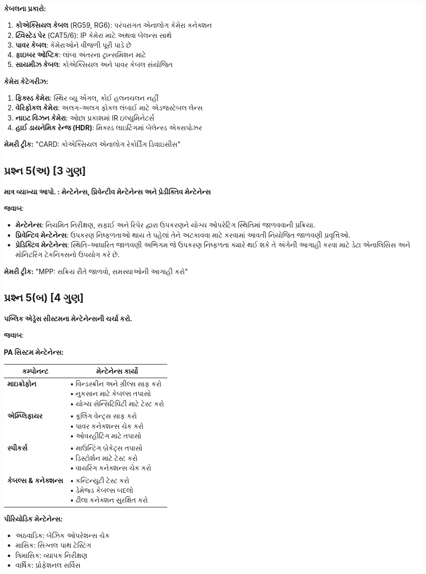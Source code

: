 **કેબલના પ્રકારો:**

1. **કોએક્સિયલ કેબલ** (RG59, RG6): પરંપરાગત એનાલોગ કેમેરા કનેક્શન
2. **ટ્વિસ્ટેડ પેર** (CAT5/6): IP કેમેરા માટે અથવા બેલન્સ સાથે
3. **પાવર કેબલ**: કેમેરાઓને વીજળી પૂરી પાડે છે
4. **ફાઇબર ઓપ્ટિક**: લાંબા અંતરના ટ્રાન્સમિશન માટે
5. **સાયમીઝ કેબલ**: કોએક્સિયલ અને પાવર કેબલ સંયોજિત

**કેમેરા કેટેગરીઝ:**

1. **ફિક્સ્ડ કેમેરા**: સ્થિર વ્યુ એંગલ, કોઈ હલનચલન નહીં
2. **વેરિફોકલ કેમેરા**: અલગ-અલગ ફોકલ લંબાઈ માટે એડજસ્ટેબલ લેન્સ
3. **નાઇટ વિઝન કેમેરા**: ઓછા પ્રકાશમાં IR ઇલ્યુમિનેટર્સ
4. **હાઈ ડાયનેમિક રેન્જ (HDR)**: મિક્સ્ડ લાઇટિંગમાં બેલેન્સ્ડ એક્સપોઝર

**મેમરી ટ્રીક:** "CARD: કોએક્સિયલ એનાલોગ રેકોર્ડિંગ ડિવાઇસીસ"

## પ્રશ્ન 5(અ) [3 ગુણ]

**માત્ર વ્યાખ્યા આપો. : મેન્ટેનેન્સ, પ્રિવેન્ટીવ મેન્ટેનેન્સ અને પ્રેડીક્તિવ મેન્ટેનેન્સ**

**જવાબ**:

- **મેન્ટેનેન્સ**: નિયમિત નિરીક્ષણ, સફાઈ અને રિપેર દ્વારા ઉપકરણને યોગ્ય ઓપરેટિંગ સ્થિતિમાં જાળવવાની પ્રક્રિયા.
- **પ્રિવેન્ટિવ મેન્ટેનેન્સ**: ઉપકરણ નિષ્ફળતાઓ થાય તે પહેલાં તેને અટકાવવા માટે કરવામાં આવતી નિયોજિત જાળવણી પ્રવૃત્તિઓ.
- **પ્રેડિક્ટિવ મેન્ટેનેન્સ**: સ્થિતિ-આધારિત જાળવણી અભિગમ જે ઉપકરણ નિષ્ફળતા ક્યારે થઈ શકે તે અંગેની આગાહી કરવા માટે ડેટા એનાલિસિસ અને મોનિટરિંગ ટેકનિક્સનો ઉપયોગ કરે છે.

**મેમરી ટ્રીક:** "MPP: સક્રિય રીતે જાળવો, સમસ્યાઓની આગાહી કરો"

## પ્રશ્ન 5(બ) [4 ગુણ]

**પબ્લિક એડ્રેસ સીસ્ટમના મેન્ટેનેન્સની ચર્ચા કરો.**

**જવાબ**:

**PA સિસ્ટમ મેન્ટેનેન્સ:**

| કમ્પોનન્ટ | મેન્ટેનેન્સ કાર્યો |
|-----------|-------------------|
| **માઇક્રોફોન** | • વિન્ડસ્ક્રીન અને ગ્રીલ્સ સાફ કરો<br>• નુકસાન માટે કેબલ્સ તપાસો<br>• યોગ્ય સેન્સિટિવિટી માટે ટેસ્ટ કરો |
| **એમ્પ્લિફાયર** | • કૂલિંગ વેન્ટ્સ સાફ કરો<br>• પાવર કનેક્શન્સ ચેક કરો<br>• ઓવરહીટિંગ માટે તપાસો |
| **સ્પીકર્સ** | • માઉન્ટિંગ બ્રેકેટ્સ તપાસો<br>• ડિસ્ટોર્શન માટે ટેસ્ટ કરો<br>• વાયરિંગ કનેક્શન્સ ચેક કરો |
| **કેબલ્સ & કનેક્શન્સ** | • કન્ટિન્યુટી ટેસ્ટ કરો<br>• ડેમેજ્ડ કેબલ્સ બદલો<br>• ઢીલા કનેક્શન સુરક્ષિત કરો |

**પીરિયોડિક મેન્ટેનેન્સ:**

- અઠવાડિક: બેઝિક ઓપરેશન્સ ચેક
- માસિક: સિગ્નલ પાથ ટેસ્ટિંગ
- ત્રિમાસિક: વ્યાપક નિરીક્ષણ
- વાર્ષિક: પ્રોફેશનલ સર્વિસ
